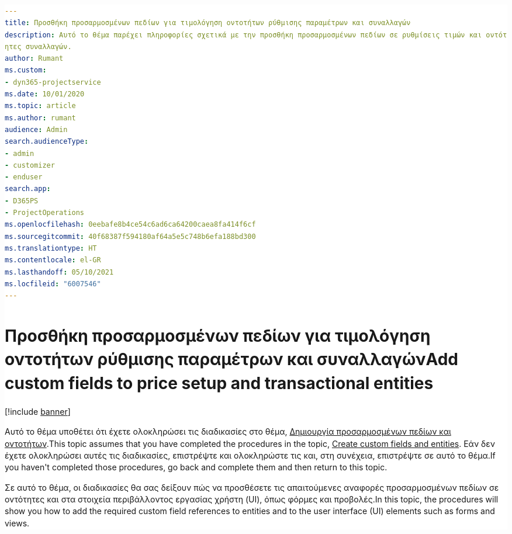```yaml
---
title: Προσθήκη προσαρμοσμένων πεδίων για τιμολόγηση οντοτήτων ρύθμισης παραμέτρων και συναλλαγών
description: Αυτό το θέμα παρέχει πληροφορίες σχετικά με την προσθήκη προσαρμοσμένων πεδίων σε ρυθμίσεις τιμών και οντότητες συναλλαγών.
author: Rumant
ms.custom:
- dyn365-projectservice
ms.date: 10/01/2020
ms.topic: article
ms.author: rumant
audience: Admin
search.audienceType:
- admin
- customizer
- enduser
search.app:
- D365PS
- ProjectOperations
ms.openlocfilehash: 0eebafe8b4ce54c6ad6ca64200caea8fa414f6cf
ms.sourcegitcommit: 40f68387f594180af64a5e5c748b6efa188bd300
ms.translationtype: HT
ms.contentlocale: el-GR
ms.lasthandoff: 05/10/2021
ms.locfileid: "6007546"
---
```

# <a name="add-custom-fields-to-price-setup-and-transactional-entities"></a><span data-ttu-id="3c4e4-103">Προσθήκη προσαρμοσμένων πεδίων για τιμολόγηση οντοτήτων ρύθμισης παραμέτρων και συναλλαγών</span><span class="sxs-lookup"><span data-stu-id="3c4e4-103">Add custom fields to price setup and transactional entities</span></span> 

[!include [banner](../includes/psa-now-project-operations.md)]

<span data-ttu-id="3c4e4-104">Αυτό το θέμα υποθέτει ότι έχετε ολοκληρώσει τις διαδικασίες στο θέμα, [Δημιουργία προσαρμοσμένων πεδίων και οντοτήτων](create-custom-fields-entities.md).</span><span class="sxs-lookup"><span data-stu-id="3c4e4-104">This topic assumes that you have completed the procedures in the topic, [Create custom fields and entities](create-custom-fields-entities.md).</span></span> <span data-ttu-id="3c4e4-105">Εάν δεν έχετε ολοκληρώσει αυτές τις διαδικασίες, επιστρέψτε και ολοκληρώστε τις και, στη συνέχεια, επιστρέψτε σε αυτό το θέμα.</span><span class="sxs-lookup"><span data-stu-id="3c4e4-105">If you haven't completed those procedures, go back and complete them and then return to this topic.</span></span> 

<span data-ttu-id="3c4e4-106">Σε αυτό το θέμα, οι διαδικασίες θα σας δείξουν πώς να προσθέσετε τις απαιτούμενες αναφορές προσαρμοσμένων πεδίων σε οντότητες και στα στοιχεία περιβάλλοντος εργασίας χρήστη (UI), όπως φόρμες και προβολές.</span><span class="sxs-lookup"><span data-stu-id="3c4e4-106">In this topic, the procedures will show you how to add the required custom field references to entities and to the user interface (UI) elements such as forms and views.</span></span>
